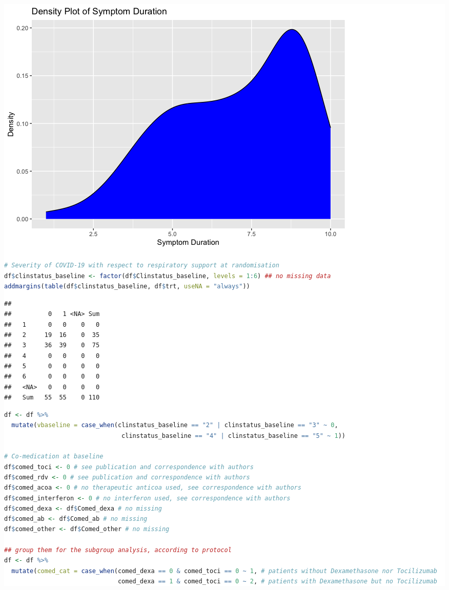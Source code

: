 
![](covinib_files/figure-html/unnamed-chunk-2-2.png)

```r
# Severity of COVID-19 with respect to respiratory support at randomisation
df$clinstatus_baseline <- factor(df$Clinstatus_baseline, levels = 1:6) ## no missing data
addmargins(table(df$clinstatus_baseline, df$trt, useNA = "always"))
```

```
##       
##          0   1 <NA> Sum
##   1      0   0    0   0
##   2     19  16    0  35
##   3     36  39    0  75
##   4      0   0    0   0
##   5      0   0    0   0
##   6      0   0    0   0
##   <NA>   0   0    0   0
##   Sum   55  55    0 110
```

```r
df <- df %>% 
  mutate(vbaseline = case_when(clinstatus_baseline == "2" | clinstatus_baseline == "3" ~ 0,
                                clinstatus_baseline == "4" | clinstatus_baseline == "5" ~ 1))

# Co-medication at baseline
df$comed_toci <- 0 # see publication and correspondence with authors
df$comed_rdv <- 0 # see publication and correspondence with authors
df$comed_acoa <- 0 # no therapeutic anticoa used, see correspondence with authors
df$comed_interferon <- 0 # no interferon used, see correspondence with authors
df$comed_dexa <- df$Comed_dexa # no missing
df$comed_ab <- df$Comed_ab # no missing
df$comed_other <- df$Comed_other # no missing

## group them for the subgroup analysis, according to protocol
df <- df %>% 
  mutate(comed_cat = case_when(comed_dexa == 0 & comed_toci == 0 ~ 1, # patients without Dexamethasone nor Tocilizumab
                               comed_dexa == 1 & comed_toci == 0 ~ 2, # patients with Dexamethasone but no Tocilizumab
```